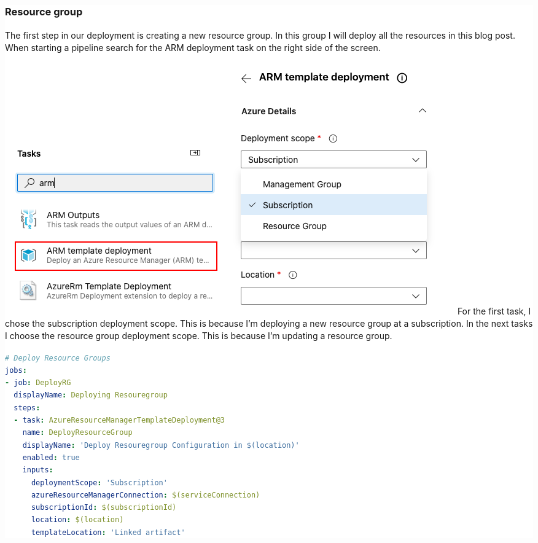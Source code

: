 ### Resource group

The first step in our deployment is creating a new resource group. In this group I will deploy all the resources in this blog post. When starting a pipeline search for the ARM deployment task on the right side of the screen.

![arm-deploy-task](arm-deployment-task.png)
![depployment-scope](deployment-scope.png)
For the first task, I chose the subscription deployment scope. This is because I’m deploying a new resource group at a subscription. In the next tasks I choose the resource group deployment scope. This is because I’m updating a resource group.

```yaml
# Deploy Resource Groups
jobs:
- job: DeployRG
  displayName: Deploying Resouregroup
  steps:
  - task: AzureResourceManagerTemplateDeployment@3
    name: DeployResourceGroup
    displayName: 'Deploy Resouregroup Configuration in $(location)'
    enabled: true
    inputs:
      deploymentScope: 'Subscription'
      azureResourceManagerConnection: $(serviceConnection)
      subscriptionId: $(subscriptionId)
      location: $(location)
      templateLocation: 'Linked artifact'
```